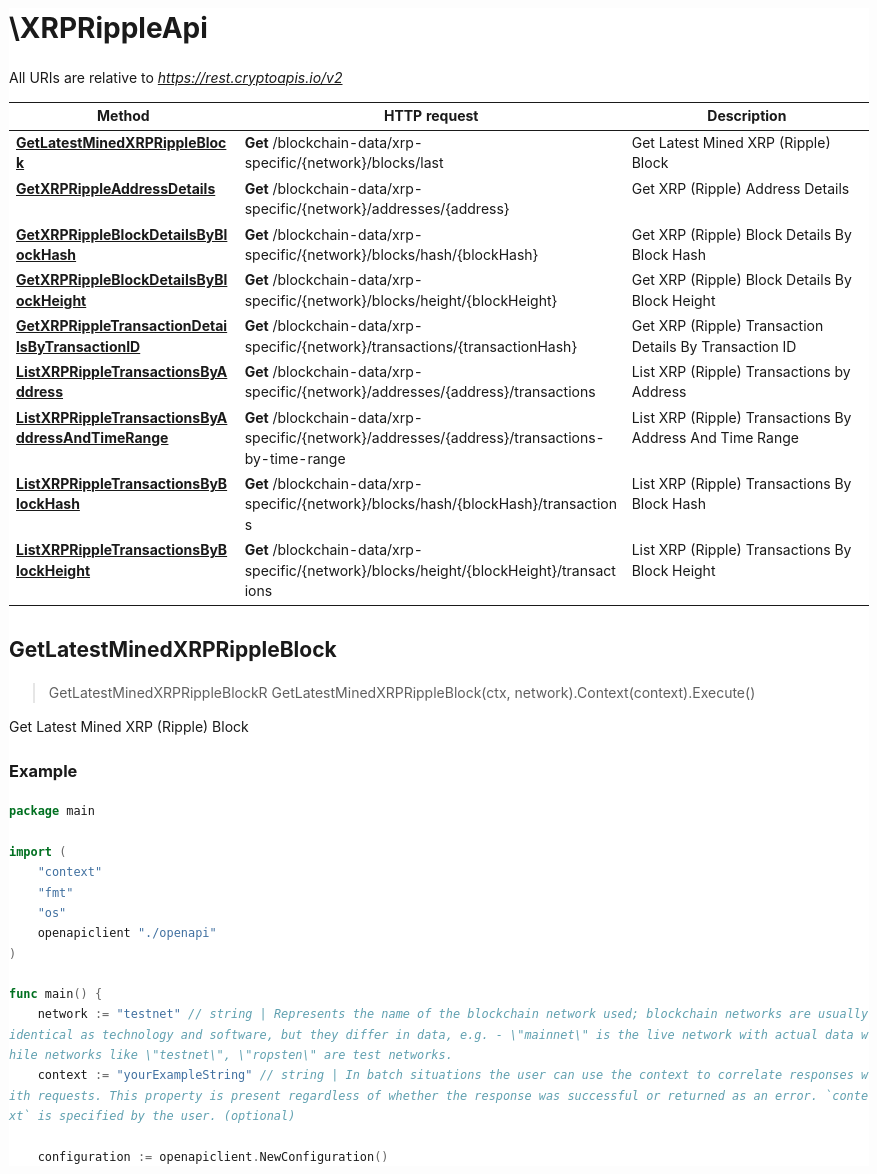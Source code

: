 # \XRPRippleApi

All URIs are relative to *https://rest.cryptoapis.io/v2*

Method | HTTP request | Description
------------- | ------------- | -------------
[**GetLatestMinedXRPRippleBlock**](XRPRippleApi.md#GetLatestMinedXRPRippleBlock) | **Get** /blockchain-data/xrp-specific/{network}/blocks/last | Get Latest Mined XRP (Ripple) Block
[**GetXRPRippleAddressDetails**](XRPRippleApi.md#GetXRPRippleAddressDetails) | **Get** /blockchain-data/xrp-specific/{network}/addresses/{address} | Get XRP (Ripple) Address Details
[**GetXRPRippleBlockDetailsByBlockHash**](XRPRippleApi.md#GetXRPRippleBlockDetailsByBlockHash) | **Get** /blockchain-data/xrp-specific/{network}/blocks/hash/{blockHash} | Get XRP (Ripple) Block Details By Block Hash
[**GetXRPRippleBlockDetailsByBlockHeight**](XRPRippleApi.md#GetXRPRippleBlockDetailsByBlockHeight) | **Get** /blockchain-data/xrp-specific/{network}/blocks/height/{blockHeight} | Get XRP (Ripple) Block Details By Block Height
[**GetXRPRippleTransactionDetailsByTransactionID**](XRPRippleApi.md#GetXRPRippleTransactionDetailsByTransactionID) | **Get** /blockchain-data/xrp-specific/{network}/transactions/{transactionHash} | Get XRP (Ripple) Transaction Details By Transaction ID
[**ListXRPRippleTransactionsByAddress**](XRPRippleApi.md#ListXRPRippleTransactionsByAddress) | **Get** /blockchain-data/xrp-specific/{network}/addresses/{address}/transactions | List XRP (Ripple) Transactions by Address
[**ListXRPRippleTransactionsByAddressAndTimeRange**](XRPRippleApi.md#ListXRPRippleTransactionsByAddressAndTimeRange) | **Get** /blockchain-data/xrp-specific/{network}/addresses/{address}/transactions-by-time-range | List XRP (Ripple) Transactions By Address And Time Range
[**ListXRPRippleTransactionsByBlockHash**](XRPRippleApi.md#ListXRPRippleTransactionsByBlockHash) | **Get** /blockchain-data/xrp-specific/{network}/blocks/hash/{blockHash}/transactions | List XRP (Ripple) Transactions By Block Hash
[**ListXRPRippleTransactionsByBlockHeight**](XRPRippleApi.md#ListXRPRippleTransactionsByBlockHeight) | **Get** /blockchain-data/xrp-specific/{network}/blocks/height/{blockHeight}/transactions | List XRP (Ripple) Transactions By Block Height



## GetLatestMinedXRPRippleBlock

> GetLatestMinedXRPRippleBlockR GetLatestMinedXRPRippleBlock(ctx, network).Context(context).Execute()

Get Latest Mined XRP (Ripple) Block



### Example

```go
package main

import (
    "context"
    "fmt"
    "os"
    openapiclient "./openapi"
)

func main() {
    network := "testnet" // string | Represents the name of the blockchain network used; blockchain networks are usually identical as technology and software, but they differ in data, e.g. - \"mainnet\" is the live network with actual data while networks like \"testnet\", \"ropsten\" are test networks.
    context := "yourExampleString" // string | In batch situations the user can use the context to correlate responses with requests. This property is present regardless of whether the response was successful or returned as an error. `context` is specified by the user. (optional)

    configuration := openapiclient.NewConfiguration()
```